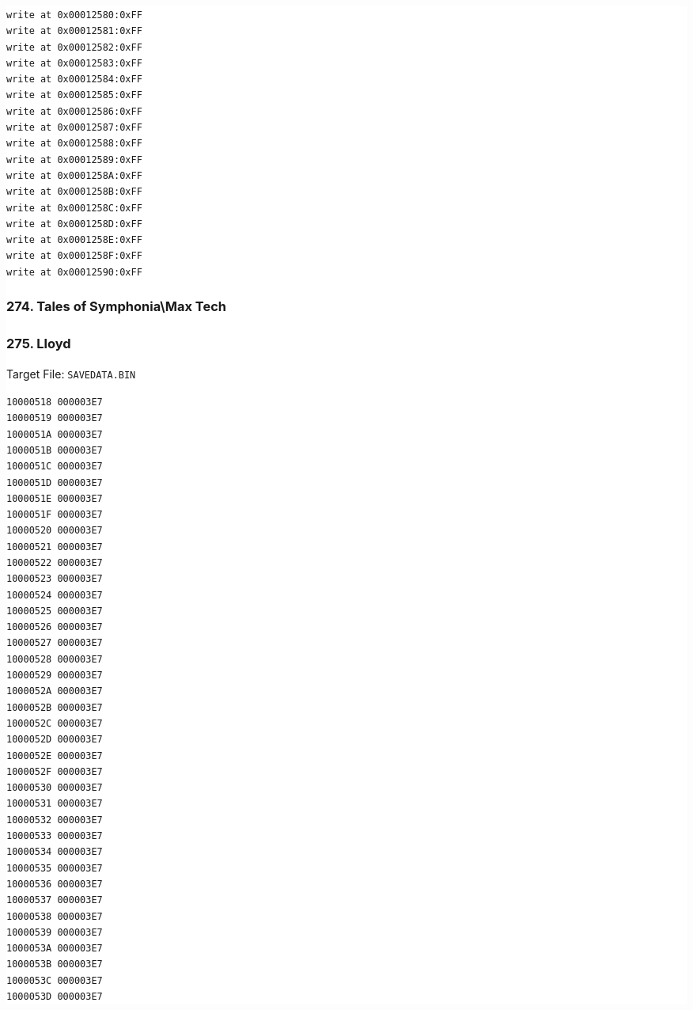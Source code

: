 ```
write at 0x00012580:0xFF
write at 0x00012581:0xFF
write at 0x00012582:0xFF
write at 0x00012583:0xFF
write at 0x00012584:0xFF
write at 0x00012585:0xFF
write at 0x00012586:0xFF
write at 0x00012587:0xFF
write at 0x00012588:0xFF
write at 0x00012589:0xFF
write at 0x0001258A:0xFF
write at 0x0001258B:0xFF
write at 0x0001258C:0xFF
write at 0x0001258D:0xFF
write at 0x0001258E:0xFF
write at 0x0001258F:0xFF
write at 0x00012590:0xFF
```

### 274. Tales of Symphonia\Max Tech
### 275. Lloyd

Target File: `SAVEDATA.BIN`

```
10000518 000003E7
10000519 000003E7
1000051A 000003E7
1000051B 000003E7
1000051C 000003E7
1000051D 000003E7
1000051E 000003E7
1000051F 000003E7
10000520 000003E7
10000521 000003E7
10000522 000003E7
10000523 000003E7
10000524 000003E7
10000525 000003E7
10000526 000003E7
10000527 000003E7
10000528 000003E7
10000529 000003E7
1000052A 000003E7
1000052B 000003E7
1000052C 000003E7
1000052D 000003E7
1000052E 000003E7
1000052F 000003E7
10000530 000003E7
10000531 000003E7
10000532 000003E7
10000533 000003E7
10000534 000003E7
10000535 000003E7
10000536 000003E7
10000537 000003E7
10000538 000003E7
10000539 000003E7
1000053A 000003E7
1000053B 000003E7
1000053C 000003E7
1000053D 000003E7
```